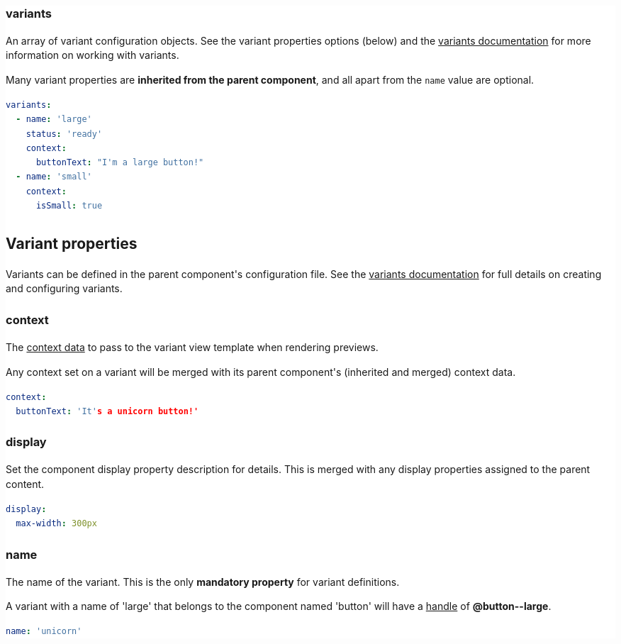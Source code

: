 ### variants

An array of variant configuration objects. See the variant properties options (below) and the [variants documentation](./variants.html) for more information on working with variants.

Many variant properties are **inherited from the parent component**, and all apart from the `name` value are optional.

```yaml
variants:
  - name: 'large'
    status: 'ready'
    context:
      buttonText: "I'm a large button!"
  - name: 'small'
    context:
      isSmall: true
```
## Variant properties

Variants can be defined in the parent component's configuration file. See the [variants documentation](./variants.html) for full details on creating and configuring variants.

### context

The [context data](../core-concepts/context-data.html) to pass to the variant view template when rendering previews.

Any context set on a variant will be merged with its parent component's (inherited and merged) context data.

```yaml
context:
  buttonText: 'It's a unicorn button!'
```

### display

Set the component display property description for details. This is merged with any display properties assigned to the parent content.

```yaml
display:
  max-width: 300px
```

### name

The name of the variant. This is the only **mandatory property** for variant definitions.

A variant with a name of 'large' that belongs to the component named 'button' will have a [handle](../core-concepts/naming.html#referencing-other-items) of **@button--large**.

```yaml
name: 'unicorn'
```
